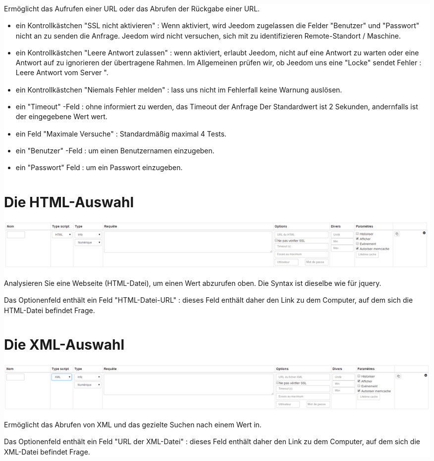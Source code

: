 Ermöglicht das Aufrufen einer URL oder das Abrufen der Rückgabe einer URL.

-   ein Kontrollkästchen &quot;SSL nicht aktivieren&quot; : Wenn aktiviert, wird Jeedom zugelassen
    die Felder &quot;Benutzer&quot; und &quot;Passwort&quot; nicht an zu senden
    die Anfrage. Jeedom wird nicht versuchen, sich mit zu identifizieren
    Remote-Standort / Maschine.

-   ein Kontrollkästchen &quot;Leere Antwort zulassen&quot; : wenn aktiviert, erlaubt
    Jeedom, nicht auf eine Antwort zu warten oder eine Antwort auf zu ignorieren
    der übertragene Rahmen. Im Allgemeinen prüfen wir, ob Jeedom uns eine &quot;Locke&quot; sendet
    Fehler : Leere Antwort vom Server &quot;.

-   ein Kontrollkästchen &quot;Niemals Fehler melden&quot; : lass uns nicht
    im Fehlerfall keine Warnung auslösen.

-   ein &quot;Timeout&quot; -Feld : ohne informiert zu werden, das Timeout der Anfrage
    Der Standardwert ist 2 Sekunden, andernfalls ist der eingegebene Wert wert.

-   ein Feld &quot;Maximale Versuche&quot; : Standardmäßig maximal 4 Tests.

-   ein &quot;Benutzer&quot; -Feld : um einen Benutzernamen einzugeben.

-   ein &quot;Passwort&quot; Feld : um ein Passwort einzugeben.

Die HTML-Auswahl 
=============

![script8](../images/script8.PNG)

Analysieren Sie eine Webseite (HTML-Datei), um einen Wert abzurufen
oben. Die Syntax ist dieselbe wie für jquery.

Das Optionenfeld enthält ein Feld &quot;HTML-Datei-URL&quot; : dieses Feld
enthält daher den Link zu dem Computer, auf dem sich die HTML-Datei befindet
Frage.

Die XML-Auswahl 
============

![script6](../images/script6.PNG)

Ermöglicht das Abrufen von XML und das gezielte Suchen nach einem Wert
in.

Das Optionenfeld enthält ein Feld &quot;URL der XML-Datei&quot; : dieses Feld
enthält daher den Link zu dem Computer, auf dem sich die XML-Datei befindet
Frage.
